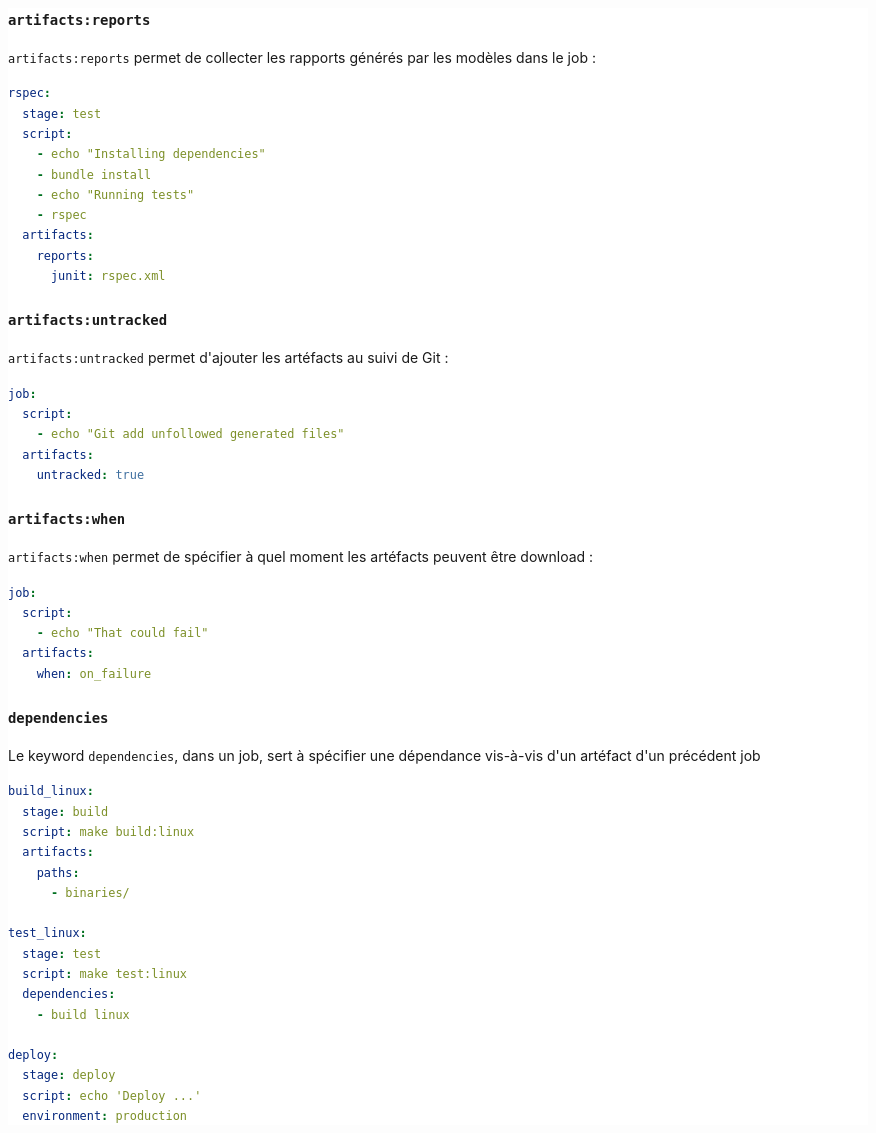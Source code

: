 ### `artifacts:reports`

`artifacts:reports` permet de collecter les rapports générés par les modèles dans le job :

```yaml
rspec:
  stage: test
  script:
    - echo "Installing dependencies"
    - bundle install
    - echo "Running tests"
    - rspec
  artifacts:
    reports:
      junit: rspec.xml
```

### `artifacts:untracked`

`artifacts:untracked` permet d'ajouter les artéfacts au suivi de Git :

```yaml
job:
  script:
    - echo "Git add unfollowed generated files"
  artifacts:
    untracked: true
```

### `artifacts:when`

`artifacts:when` permet de spécifier à quel moment les artéfacts peuvent être download :

```yaml
job:
  script:
    - echo "That could fail"
  artifacts:
    when: on_failure
```

### `dependencies`

Le keyword `dependencies`, dans un job, sert à spécifier une dépendance vis-à-vis d'un artéfact d'un précédent job

```yaml
build_linux:
  stage: build
  script: make build:linux
  artifacts:
    paths:
      - binaries/

test_linux:
  stage: test
  script: make test:linux
  dependencies:
    - build linux
  
deploy:
  stage: deploy
  script: echo 'Deploy ...'
  environment: production
```

